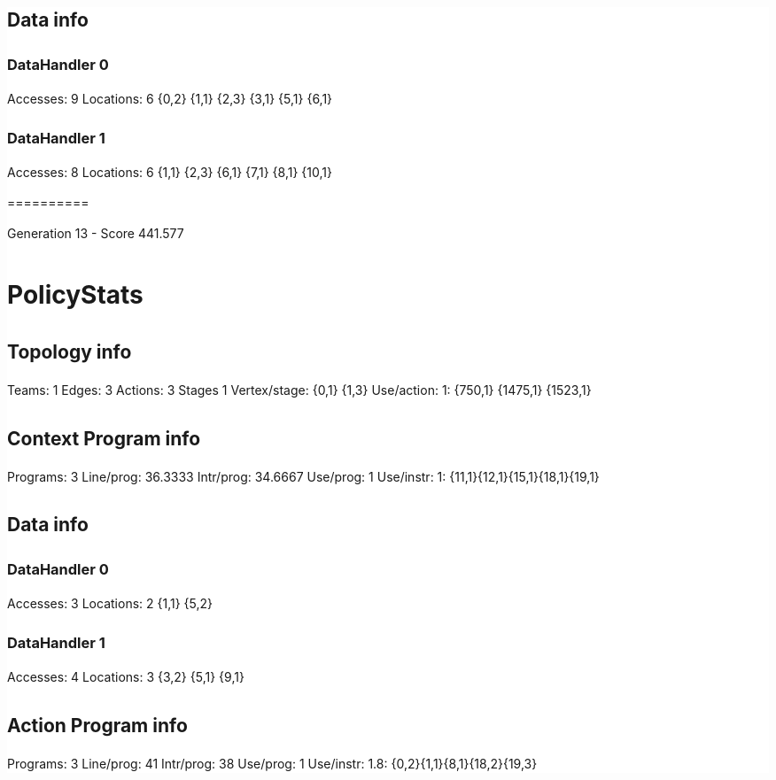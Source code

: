 ## Data info

### DataHandler 0
Accesses:	9
Locations:	6
{0,2} {1,1} {2,3} {3,1} {5,1} {6,1} 

### DataHandler 1
Accesses:	8
Locations:	6
{1,1} {2,3} {6,1} {7,1} {8,1} {10,1} 


==========

Generation 13 - Score 441.577

# PolicyStats
## Topology info
Teams:		1
Edges:		3
Actions:	3
Stages		1
Vertex/stage:	{0,1} {1,3} 
Use/action:	1: {750,1} {1475,1} {1523,1} 

## Context Program info
Programs:	3
Line/prog:	36.3333
Intr/prog:	34.6667
Use/prog:	1
Use/instr:	1: {11,1}{12,1}{15,1}{18,1}{19,1}

## Data info

### DataHandler 0
Accesses:	3
Locations:	2
{1,1} {5,2} 

### DataHandler 1
Accesses:	4
Locations:	3
{3,2} {5,1} {9,1} 


## Action Program info
Programs:	3
Line/prog:	41
Intr/prog:	38
Use/prog:	1
Use/instr:	1.8: {0,2}{1,1}{8,1}{18,2}{19,3}
